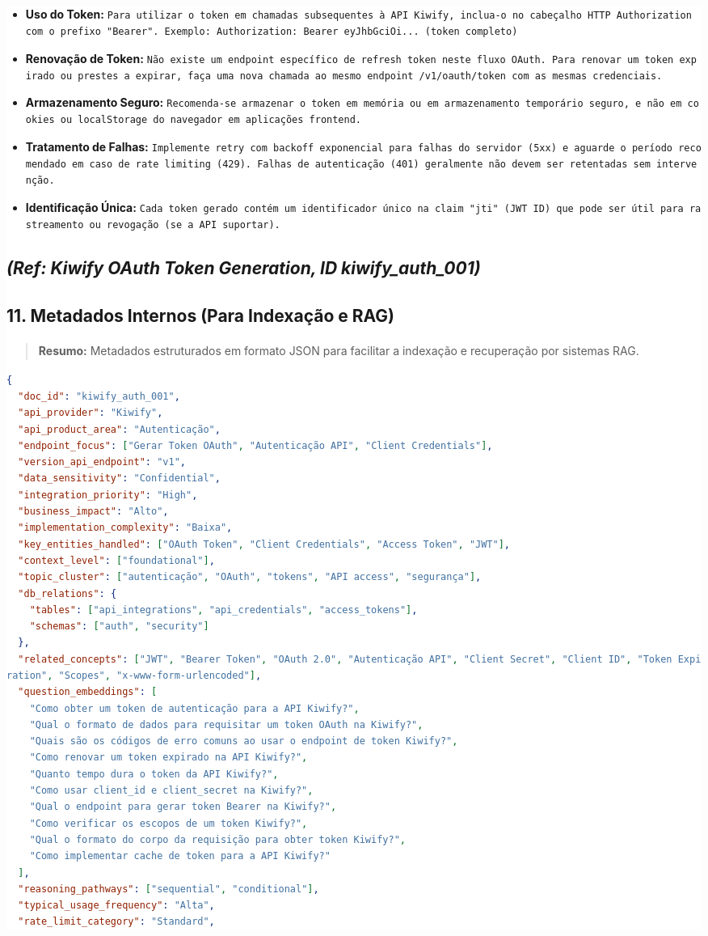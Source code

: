 
*   **Uso do Token:** `Para utilizar o token em chamadas subsequentes à API Kiwify, inclua-o no cabeçalho HTTP Authorization com o prefixo "Bearer". Exemplo: Authorization: Bearer eyJhbGciOi... (token completo)`


*   **Renovação de Token:** `Não existe um endpoint específico de refresh token neste fluxo OAuth. Para renovar um token expirado ou prestes a expirar, faça uma nova chamada ao mesmo endpoint /v1/oauth/token com as mesmas credenciais.`


*   **Armazenamento Seguro:** `Recomenda-se armazenar o token em memória ou em armazenamento temporário seguro, e não em cookies ou localStorage do navegador em aplicações frontend.`


*   **Tratamento de Falhas:** `Implemente retry com backoff exponencial para falhas do servidor (5xx) e aguarde o período recomendado em caso de rate limiting (429). Falhas de autenticação (401) geralmente não devem ser retentadas sem intervenção.`


*   **Identificação Única:** `Cada token gerado contém um identificador único na claim "jti" (JWT ID) que pode ser útil para rastreamento ou revogação (se a API suportar).`


*(Ref: Kiwify OAuth Token Generation, ID kiwify_auth_001)*
---


## 11. Metadados Internos (Para Indexação e RAG)


> **Resumo:** Metadados estruturados em formato JSON para facilitar a indexação e recuperação por sistemas RAG.


```json
{
  "doc_id": "kiwify_auth_001",
  "api_provider": "Kiwify",
  "api_product_area": "Autenticação",
  "endpoint_focus": ["Gerar Token OAuth", "Autenticação API", "Client Credentials"],
  "version_api_endpoint": "v1",
  "data_sensitivity": "Confidential",
  "integration_priority": "High",
  "business_impact": "Alto",
  "implementation_complexity": "Baixa",
  "key_entities_handled": ["OAuth Token", "Client Credentials", "Access Token", "JWT"],
  "context_level": ["foundational"],
  "topic_cluster": ["autenticação", "OAuth", "tokens", "API access", "segurança"],
  "db_relations": { 
    "tables": ["api_integrations", "api_credentials", "access_tokens"], 
    "schemas": ["auth", "security"] 
  },
  "related_concepts": ["JWT", "Bearer Token", "OAuth 2.0", "Autenticação API", "Client Secret", "Client ID", "Token Expiration", "Scopes", "x-www-form-urlencoded"],
  "question_embeddings": [
    "Como obter um token de autenticação para a API Kiwify?",
    "Qual o formato de dados para requisitar um token OAuth na Kiwify?",
    "Quais são os códigos de erro comuns ao usar o endpoint de token Kiwify?",
    "Como renovar um token expirado na API Kiwify?",
    "Quanto tempo dura o token da API Kiwify?",
    "Como usar client_id e client_secret na Kiwify?",
    "Qual o endpoint para gerar token Bearer na Kiwify?",
    "Como verificar os escopos de um token Kiwify?",
    "Qual o formato do corpo da requisição para obter token Kiwify?",
    "Como implementar cache de token para a API Kiwify?"
  ],
  "reasoning_pathways": ["sequential", "conditional"],
  "typical_usage_frequency": "Alta",
  "rate_limit_category": "Standard",
```